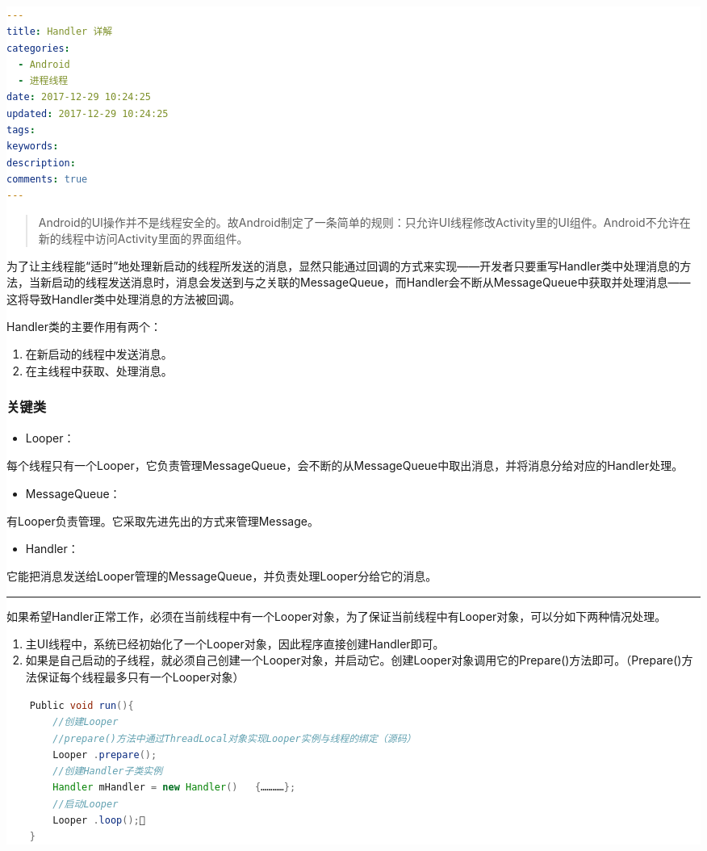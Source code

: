 ```yaml
---
title: Handler 详解
categories:
  - Android
  - 进程线程
date: 2017-12-29 10:24:25
updated: 2017-12-29 10:24:25
tags:
keywords:
description:
comments: true
---
```


> Android的UI操作并不是线程安全的。故Android制定了一条简单的规则：只允许UI线程修改Activity里的UI组件。Android不允许在新的线程中访问Activity里面的界面组件。

为了让主线程能“适时”地处理新启动的线程所发送的消息，显然只能通过回调的方式来实现——开发者只要重写Handler类中处理消息的方法，当新启动的线程发送消息时，消息会发送到与之关联的MessageQueue，而Handler会不断从MessageQueue中获取并处理消息——这将导致Handler类中处理消息的方法被回调。



Handler类的主要作用有两个：

1. 在新启动的线程中发送消息。
2. 在主线程中获取、处理消息。

### 关键类

* Looper：

每个线程只有一个Looper，它负责管理MessageQueue，会不断的从MessageQueue中取出消息，并将消息分给对应的Handler处理。

* MessageQueue：

有Looper负责管理。它采取先进先出的方式来管理Message。

* Handler：

它能把消息发送给Looper管理的MessageQueue，并负责处理Looper分给它的消息。

---

如果希望Handler正常工作，必须在当前线程中有一个Looper对象，为了保证当前线程中有Looper对象，可以分如下两种情况处理。

1. 主UI线程中，系统已经初始化了一个Looper对象，因此程序直接创建Handler即可。
2. 如果是自己启动的子线程，就必须自己创建一个Looper对象，并启动它。创建Looper对象调用它的Prepare()方法即可。（Prepare()方法保证每个线程最多只有一个Looper对象）

```java
    Public void run(){
        //创建Looper
        //prepare()方法中通过ThreadLocal对象实现Looper实例与线程的绑定（源码）
        Looper .prepare();
        //创建Handler子类实例
        Handler mHandler = new Handler()   {…………};
        //启动Looper
        Looper .loop(); 
    }
```
